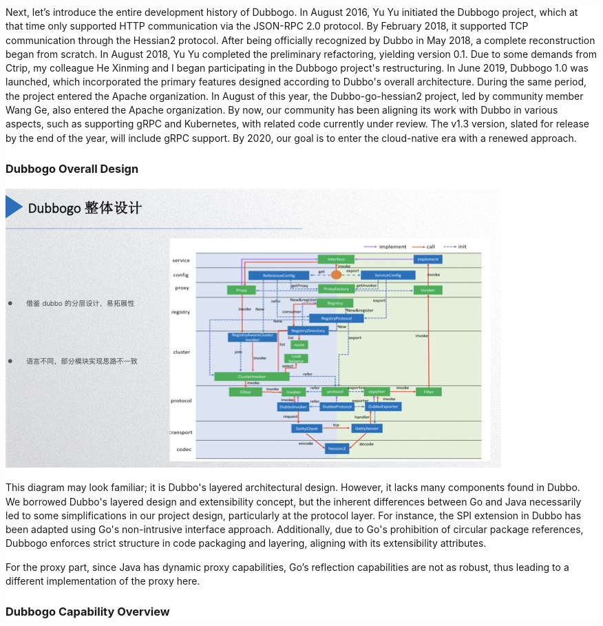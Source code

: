 Next, let’s introduce the entire development history of Dubbogo. In August 2016, Yu Yu initiated the Dubbogo project, which at that time only supported HTTP communication via the JSON-RPC 2.0 protocol. By February 2018, it supported TCP communication through the Hessian2 protocol. After being officially recognized by Dubbo in May 2018, a complete reconstruction began from scratch. In August 2018, Yu Yu completed the preliminary refactoring, yielding version 0.1. Due to some demands from Ctrip, my colleague He Xinming and I began participating in the Dubbogo project's restructuring. In June 2019, Dubbogo 1.0 was launched, which incorporated the primary features designed according to Dubbo's overall architecture. During the same period, the project entered the Apache organization. In August of this year, the Dubbo-go-hessian2 project, led by community member Wang Ge, also entered the Apache organization. By now, our community has been aligning its work with Dubbo in various aspects, such as supporting gRPC and Kubernetes, with related code currently under review. The v1.3 version, slated for release by the end of the year, will include gRPC support. By 2020, our goal is to enter the cloud-native era with a renewed approach.

### Dubbogo Overall Design

![img](/imgs/blog/dubbo-go/gochina/p4.jpeg)

This diagram may look familiar; it is Dubbo's layered architectural design. However, it lacks many components found in Dubbo. We borrowed Dubbo's layered design and extensibility concept, but the inherent differences between Go and Java necessarily led to some simplifications in our project design, particularly at the protocol layer. For instance, the SPI extension in Dubbo has been adapted using Go's non-intrusive interface approach. Additionally, due to Go's prohibition of circular package references, Dubbogo enforces strict structure in code packaging and layering, aligning with its extensibility attributes.

For the proxy part, since Java has dynamic proxy capabilities, Go’s reflection capabilities are not as robust, thus leading to a different implementation of the proxy here.

### Dubbogo Capability Overview
